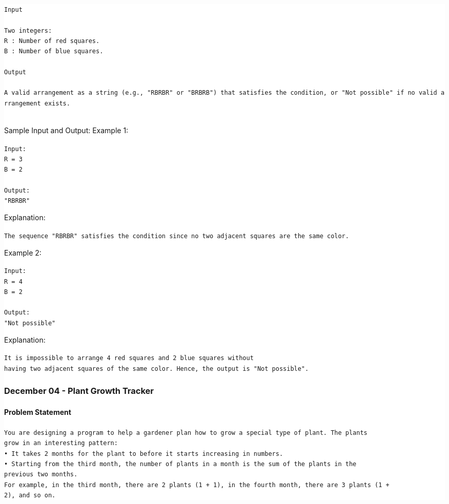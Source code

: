 ```
Input

Two integers:
R￼: Number of red squares.
B￼: Number of blue squares.

Output

A valid arrangement as a string (e.g., "RBRBR" or "BRBRB") that satisfies the condition, or "Not possible" if no valid arrangement exists.


```

Sample Input and Output:
Example 1:

```
Input:
R = 3
B = 2

Output:
"RBRBR"
```

Explanation:

```
The sequence "RBRBR" satisfies the condition since no two adjacent squares are the same color.
```

Example 2:

```
Input:
R = 4
B = 2

Output:
"Not possible"
```

Explanation:

```
It is impossible to arrange 4 red squares and 2 blue squares without
having two adjacent squares of the same color. Hence, the output is "Not possible".

```

### December 04 - Plant Growth Tracker

#### Problem Statement

```
You are designing a program to help a gardener plan how to grow a special type of plant. The plants
grow in an interesting pattern:
• It takes 2 months for the plant to before it starts increasing in numbers.
• Starting from the third month, the number of plants in a month is the sum of the plants in the
previous two months.
For example, in the third month, there are 2 plants (1 + 1), in the fourth month, there are 3 plants (1 +
2), and so on.
```
